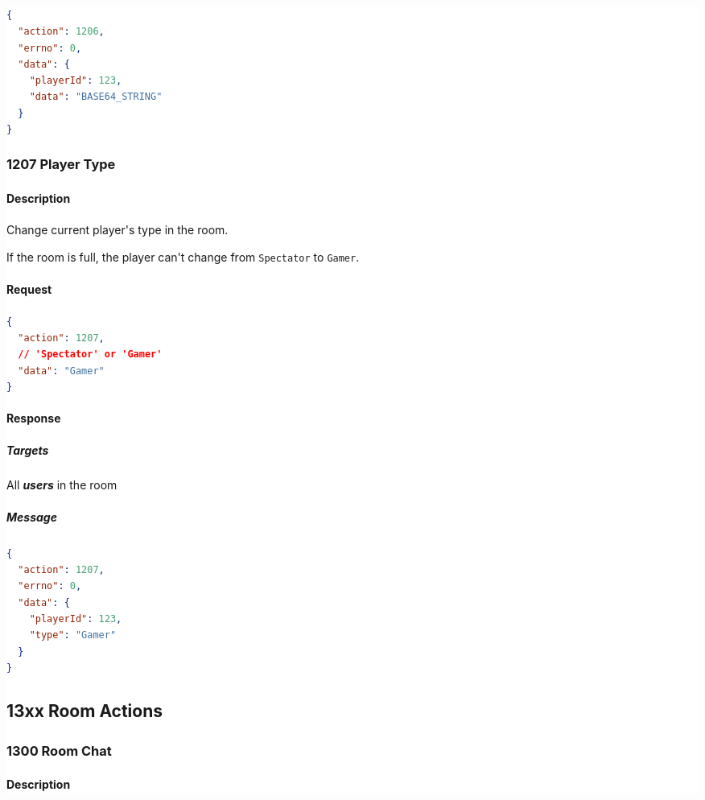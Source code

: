 ```json
{
  "action": 1206,
  "errno": 0,
  "data": {
    "playerId": 123,
    "data": "BASE64_STRING"
  }
}
```

### 1207 Player Type

#### Description

Change current player's type in the room.

If the room is full, the player can't change from `Spectator` to `Gamer`.

#### Request

```json
{
  "action": 1207,
  // 'Spectator' or 'Gamer'
  "data": "Gamer"
}
```

#### Response

##### Targets

All ***users*** in the room

##### Message

```json
{
  "action": 1207,
  "errno": 0,
  "data": {
    "playerId": 123,
    "type": "Gamer"
  }
}
```

## 13xx Room Actions

### 1300 Room Chat

#### Description
